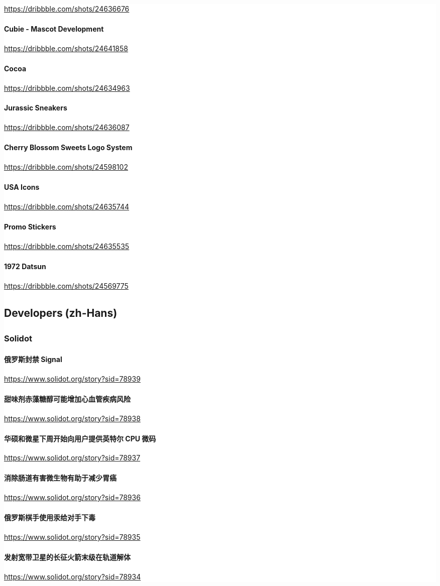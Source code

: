 <span style="color: blue!80!green"><https://dribbble.com/shots/24636676></span>

#### Cubie - Mascot Development

<span style="color: blue!80!green"><https://dribbble.com/shots/24641858></span>

#### Cocoa

<span style="color: blue!80!green"><https://dribbble.com/shots/24634963></span>

#### Jurassic Sneakers

<span style="color: blue!80!green"><https://dribbble.com/shots/24636087></span>

#### Cherry Blossom Sweets Logo System

<span style="color: blue!80!green"><https://dribbble.com/shots/24598102></span>

#### USA Icons

<span style="color: blue!80!green"><https://dribbble.com/shots/24635744></span>

#### Promo Stickers

<span style="color: blue!80!green"><https://dribbble.com/shots/24635535></span>

#### 1972 Datsun

<span style="color: blue!80!green"><https://dribbble.com/shots/24569775></span>

## Developers (zh-Hans)

### Solidot

#### 俄罗斯封禁 Signal 

<span style="color: blue!80!green"><https://www.solidot.org/story?sid=78939></span>

#### 甜味剂赤藻糖醇可能增加心血管疾病风险

<span style="color: blue!80!green"><https://www.solidot.org/story?sid=78938></span>

#### 华硕和微星下周开始向用户提供英特尔 CPU 微码

<span style="color: blue!80!green"><https://www.solidot.org/story?sid=78937></span>

#### 消除肠道有害微生物有助于减少胃癌

<span style="color: blue!80!green"><https://www.solidot.org/story?sid=78936></span>

#### 俄罗斯棋手使用汞给对手下毒

<span style="color: blue!80!green"><https://www.solidot.org/story?sid=78935></span>

#### 发射宽带卫星的长征火箭末级在轨道解体

<span style="color: blue!80!green"><https://www.solidot.org/story?sid=78934></span>
